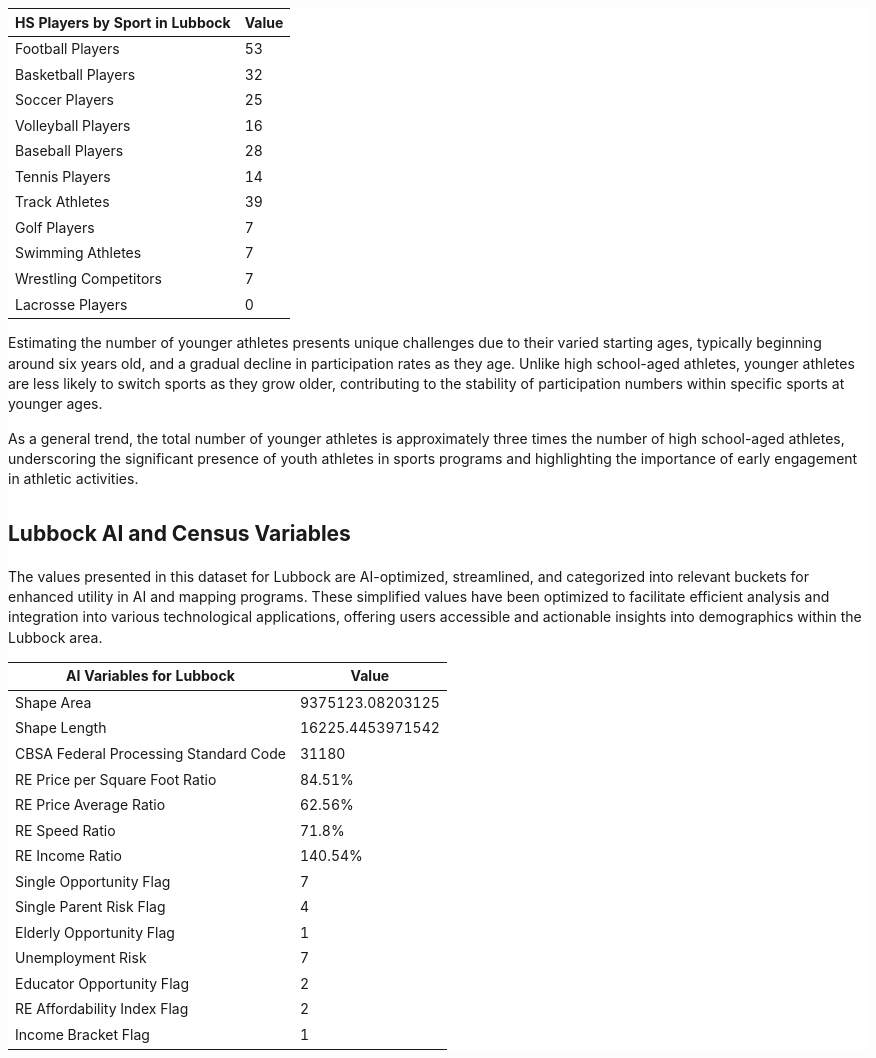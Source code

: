 | HS Players by Sport in Lubbock | Value |
|-------------|-------|
| Football Players | 53 |
| Basketball Players | 32 |
| Soccer Players | 25 |
| Volleyball Players | 16 |
| Baseball Players | 28 |
| Tennis Players | 14 |
| Track Athletes | 39 |
| Golf Players | 7 |
| Swimming Athletes | 7 |
| Wrestling Competitors | 7 |
| Lacrosse Players | 0 |

Estimating the number of younger athletes presents unique challenges due to their varied starting ages, typically beginning around six years old, and a gradual decline in participation rates as they age. Unlike high school-aged athletes, younger athletes are less likely to switch sports as they grow older, contributing to the stability of participation numbers within specific sports at younger ages.  

As a general trend, the total number of younger athletes is approximately three times the number of high school-aged athletes, underscoring the significant presence of youth athletes in sports programs and highlighting the importance of early engagement in athletic activities.

## Lubbock AI and Census Variables

The values presented in this dataset for Lubbock are AI-optimized, streamlined, and categorized into relevant buckets for enhanced utility in AI and mapping programs. These simplified values have been optimized to facilitate efficient analysis and integration into various technological applications, offering users accessible and actionable insights into demographics within the Lubbock area.

| AI Variables for Lubbock | Value |
|-------------|-------|
| Shape Area | 9375123.08203125 |
| Shape Length | 16225.4453971542 |
| CBSA Federal Processing Standard Code | 31180 |
| RE Price per Square Foot Ratio | 84.51% |
| RE Price Average Ratio | 62.56% |
| RE Speed Ratio | 71.8% |
| RE Income Ratio | 140.54% |
| Single Opportunity Flag | 7 |
| Single Parent Risk Flag | 4 |
| Elderly Opportunity Flag | 1 |
| Unemployment Risk | 7 |
| Educator Opportunity Flag | 2 |
| RE Affordability Index Flag | 2 |
| Income Bracket Flag | 1 |